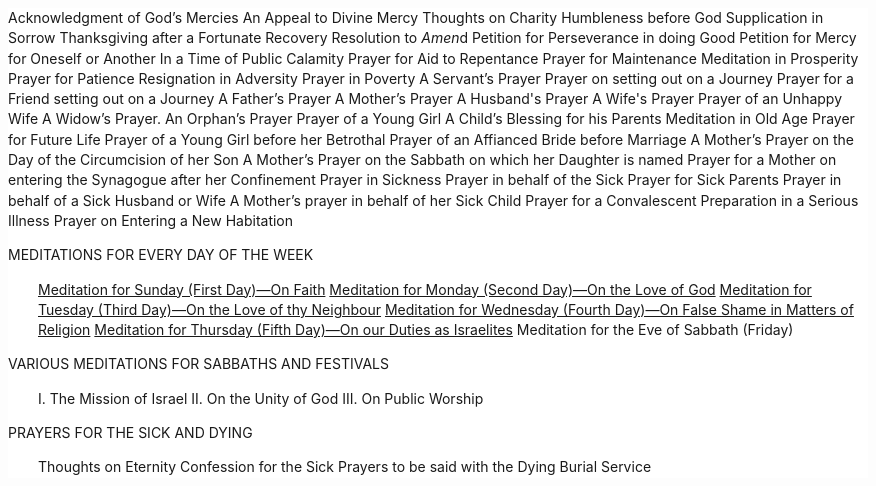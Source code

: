 Acknowledgment of God’s Mercies
An Appeal to Divine Mercy
Thoughts on Charity
Humbleness before God
Supplication in Sorrow
Thanksgiving after a Fortunate Recovery
Resolution to <em>Amen</em>d
Petition for Perseverance in doing Good
Petition for Mercy for Oneself or Another
In a Time of Public Calamity
Prayer for Aid to Repentance
Prayer for Maintenance
Meditation in Prosperity
Prayer for Patience
Resignation in Adversity
Prayer in Poverty
A Servant’s Prayer
Prayer on setting out on a Journey
Prayer for a Friend setting out on a Journey
A Father’s Prayer
A Mother’s Prayer
A Husband's Prayer
A Wife's Prayer
Prayer of an Unhappy Wife
A Widow’s Prayer.
An Orphan’s Prayer
Prayer of a Young Girl
A Child’s Blessing for his Parents
Meditation in Old Age
Prayer for Future Life
Prayer of a Young Girl before her Betrothal
Prayer of an Affianced Bride before Marriage
A Mother’s Prayer on the Day of the Circumcision of her Son
A Mother’s Prayer on the Sabbath on which her Daughter is named
Prayer for a Mother on entering the Synagogue after her Confinement
Prayer in Sickness
Prayer in behalf of the Sick
Prayer for Sick Parents
Prayer in behalf of a Sick Husband or Wife
A Mother’s prayer in behalf of her Sick Child
Prayer for a Convalescent
Preparation in a Serious Illness
Prayer on Entering a New Habitation</p>

MEDITATIONS FOR EVERY DAY OF THE WEEK
<p style="padding-left: 30px;"><a href="https://opensiddur.org/?p=16216">Meditation for Sunday (First Day)—On Faith</a>
<a href="https://opensiddur.org/?p=16221">Meditation for Monday (Second Day)—On the Love of God</a>
<a href="https://opensiddur.org/?p=16289">Meditation for Tuesday (Third Day)—On the Love of thy Neighbour</a>
<a href="https://opensiddur.org/?p=16321">Meditation for Wednesday (Fourth Day)—On False Shame in Matters of Religion</a>
<a href="https://opensiddur.org/?p=19542">Meditation for Thursday (Fifth Day)—On our Duties as Israelites</a>
Meditation for the Eve of Sabbath (Friday)</p>
VARIOUS MEDITATIONS FOR SABBATHS AND FESTIVALS
<p style="padding-left: 30px;">I. The Mission of Israel
II. On the Unity of God
III. On Public Worship</p>
PRAYERS FOR THE SICK AND DYING
<p style="padding-left: 30px;">Thoughts on Eternity
Confession for the Sick
Prayers to be said with the Dying
Burial Service